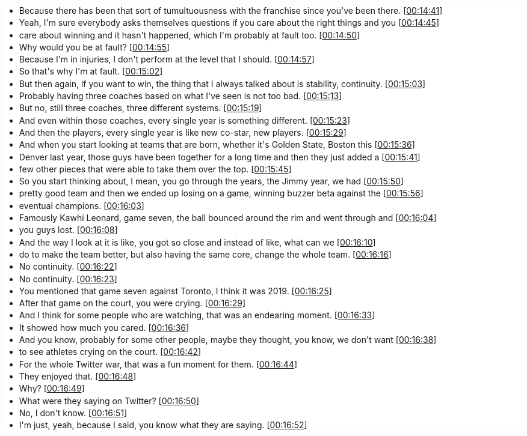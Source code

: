 *  Because there has been that sort of tumultuousness with the franchise since you've been there. [[00:14:41](https://www.youtube.com/watch?v=kjEmF7Qi5cM&t=881.4s)]
*  Yeah, I'm sure everybody asks themselves questions if you care about the right things and you [[00:14:45](https://www.youtube.com/watch?v=kjEmF7Qi5cM&t=885.5s)]
*  care about winning and it hasn't happened, which I'm probably at fault too. [[00:14:50](https://www.youtube.com/watch?v=kjEmF7Qi5cM&t=890.3s)]
*  Why would you be at fault? [[00:14:55](https://www.youtube.com/watch?v=kjEmF7Qi5cM&t=895.9799999999999s)]
*  Because I'm in injuries, I don't perform at the level that I should. [[00:14:57](https://www.youtube.com/watch?v=kjEmF7Qi5cM&t=897.78s)]
*  So that's why I'm at fault. [[00:15:02](https://www.youtube.com/watch?v=kjEmF7Qi5cM&t=902.6999999999999s)]
*  But then again, if you want to win, the thing that I always talked about is stability, continuity. [[00:15:03](https://www.youtube.com/watch?v=kjEmF7Qi5cM&t=903.8199999999999s)]
*  Probably having three coaches based on what I've seen is not too bad. [[00:15:13](https://www.youtube.com/watch?v=kjEmF7Qi5cM&t=913.26s)]
*  But no, still three coaches, three different systems. [[00:15:19](https://www.youtube.com/watch?v=kjEmF7Qi5cM&t=919.1s)]
*  And even within those coaches, every single year is something different. [[00:15:23](https://www.youtube.com/watch?v=kjEmF7Qi5cM&t=923.5s)]
*  And then the players, every single year is like new co-star, new players. [[00:15:29](https://www.youtube.com/watch?v=kjEmF7Qi5cM&t=929.06s)]
*  And when you start looking at teams that are born, whether it's Golden State, Boston this [[00:15:36](https://www.youtube.com/watch?v=kjEmF7Qi5cM&t=936.26s)]
*  Denver last year, those guys have been together for a long time and then they just added a [[00:15:41](https://www.youtube.com/watch?v=kjEmF7Qi5cM&t=941.74s)]
*  few other pieces that were able to take them over the top. [[00:15:45](https://www.youtube.com/watch?v=kjEmF7Qi5cM&t=945.98s)]
*  So you start thinking about, I mean, you go through the years, the Jimmy year, we had [[00:15:50](https://www.youtube.com/watch?v=kjEmF7Qi5cM&t=950.26s)]
*  pretty good team and then we ended up losing on a game, winning buzzer beta against the [[00:15:56](https://www.youtube.com/watch?v=kjEmF7Qi5cM&t=956.66s)]
*  eventual champions. [[00:16:03](https://www.youtube.com/watch?v=kjEmF7Qi5cM&t=963.02s)]
*  Famously Kawhi Leonard, game seven, the ball bounced around the rim and went through and [[00:16:04](https://www.youtube.com/watch?v=kjEmF7Qi5cM&t=964.02s)]
*  you guys lost. [[00:16:08](https://www.youtube.com/watch?v=kjEmF7Qi5cM&t=968.86s)]
*  And the way I look at it is like, you got so close and instead of like, what can we [[00:16:10](https://www.youtube.com/watch?v=kjEmF7Qi5cM&t=970.1s)]
*  do to make the team better, but also having the same core, change the whole team. [[00:16:16](https://www.youtube.com/watch?v=kjEmF7Qi5cM&t=976.3000000000001s)]
*  No continuity. [[00:16:22](https://www.youtube.com/watch?v=kjEmF7Qi5cM&t=982.7s)]
*  No continuity. [[00:16:23](https://www.youtube.com/watch?v=kjEmF7Qi5cM&t=983.7s)]
*  You mentioned that game seven against Toronto, I think it was 2019. [[00:16:25](https://www.youtube.com/watch?v=kjEmF7Qi5cM&t=985.08s)]
*  After that game on the court, you were crying. [[00:16:29](https://www.youtube.com/watch?v=kjEmF7Qi5cM&t=989.94s)]
*  And I think for some people who are watching, that was an endearing moment. [[00:16:33](https://www.youtube.com/watch?v=kjEmF7Qi5cM&t=993.1800000000001s)]
*  It showed how much you cared. [[00:16:36](https://www.youtube.com/watch?v=kjEmF7Qi5cM&t=996.58s)]
*  And you know, probably for some other people, maybe they thought, you know, we don't want [[00:16:38](https://www.youtube.com/watch?v=kjEmF7Qi5cM&t=998.9599999999999s)]
*  to see athletes crying on the court. [[00:16:42](https://www.youtube.com/watch?v=kjEmF7Qi5cM&t=1002.16s)]
*  For the whole Twitter war, that was a fun moment for them. [[00:16:44](https://www.youtube.com/watch?v=kjEmF7Qi5cM&t=1004.4799999999999s)]
*  They enjoyed that. [[00:16:48](https://www.youtube.com/watch?v=kjEmF7Qi5cM&t=1008.0s)]
*  Why? [[00:16:49](https://www.youtube.com/watch?v=kjEmF7Qi5cM&t=1009.0s)]
*  What were they saying on Twitter? [[00:16:50](https://www.youtube.com/watch?v=kjEmF7Qi5cM&t=1010.0s)]
*  No, I don't know. [[00:16:51](https://www.youtube.com/watch?v=kjEmF7Qi5cM&t=1011.0s)]
*  I'm just, yeah, because I said, you know what they are saying. [[00:16:52](https://www.youtube.com/watch?v=kjEmF7Qi5cM&t=1012.0s)]